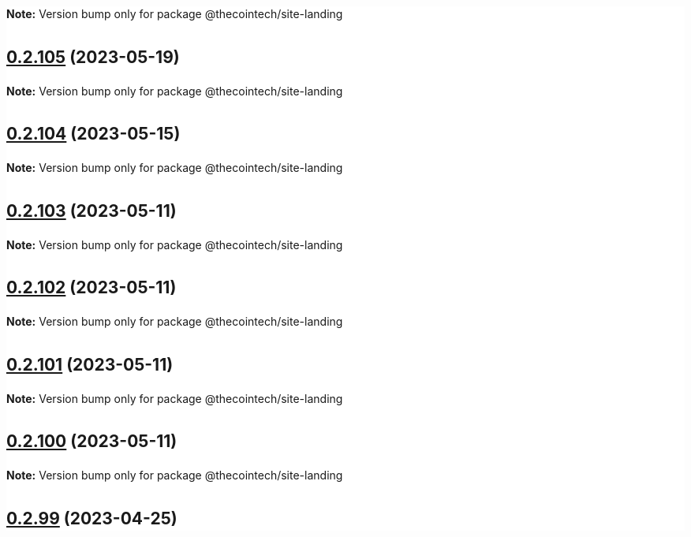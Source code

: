 **Note:** Version bump only for package @thecointech/site-landing





## [0.2.105](https://github.com/thecointech/thecoin/compare/v0.2.104...v0.2.105) (2023-05-19)

**Note:** Version bump only for package @thecointech/site-landing





## [0.2.104](https://github.com/thecointech/thecoin/compare/v0.2.103...v0.2.104) (2023-05-15)

**Note:** Version bump only for package @thecointech/site-landing





## [0.2.103](https://github.com/thecointech/thecoin/compare/v0.2.102...v0.2.103) (2023-05-11)

**Note:** Version bump only for package @thecointech/site-landing





## [0.2.102](https://github.com/thecointech/thecoin/compare/v0.2.101...v0.2.102) (2023-05-11)

**Note:** Version bump only for package @thecointech/site-landing





## [0.2.101](https://github.com/thecointech/thecoin/compare/v0.2.100...v0.2.101) (2023-05-11)

**Note:** Version bump only for package @thecointech/site-landing





## [0.2.100](https://github.com/thecointech/thecoin/compare/v0.2.99...v0.2.100) (2023-05-11)

**Note:** Version bump only for package @thecointech/site-landing





## [0.2.99](https://github.com/thecointech/thecoin/compare/v0.2.98...v0.2.99) (2023-04-25)
